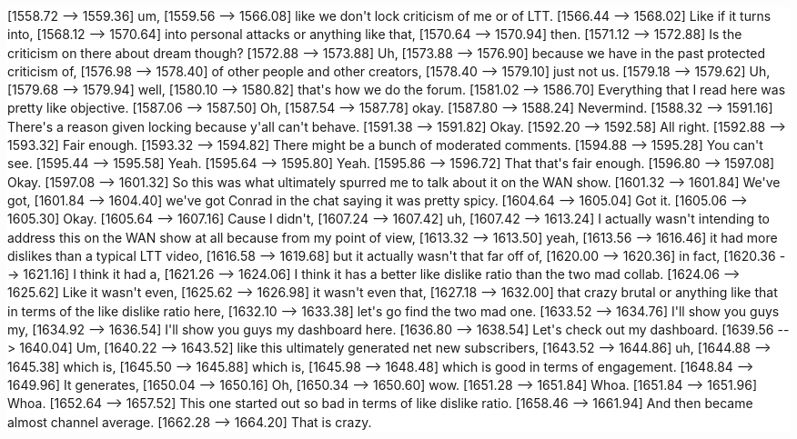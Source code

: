 [1558.72 --> 1559.36]  um,
[1559.56 --> 1566.08]  like we don't lock criticism of me or of LTT.
[1566.44 --> 1568.02]  Like if it turns into,
[1568.12 --> 1570.64]  into personal attacks or anything like that,
[1570.64 --> 1570.94]  then.
[1571.12 --> 1572.88]  Is the criticism on there about dream though?
[1572.88 --> 1573.88]  Uh,
[1573.88 --> 1576.90]  because we have in the past protected criticism of,
[1576.98 --> 1578.40]  of other people and other creators,
[1578.40 --> 1579.10]  just not us.
[1579.18 --> 1579.62]  Uh,
[1579.68 --> 1579.94]  well,
[1580.10 --> 1580.82]  that's how we do the forum.
[1581.02 --> 1586.70]  Everything that I read here was pretty like objective.
[1587.06 --> 1587.50]  Oh,
[1587.54 --> 1587.78]  okay.
[1587.80 --> 1588.24]  Nevermind.
[1588.32 --> 1591.16]  There's a reason given locking because y'all can't behave.
[1591.38 --> 1591.82]  Okay.
[1592.20 --> 1592.58]  All right.
[1592.88 --> 1593.32]  Fair enough.
[1593.32 --> 1594.82]  There might be a bunch of moderated comments.
[1594.88 --> 1595.28]  You can't see.
[1595.44 --> 1595.58]  Yeah.
[1595.64 --> 1595.80]  Yeah.
[1595.86 --> 1596.72]  That that's fair enough.
[1596.80 --> 1597.08]  Okay.
[1597.08 --> 1601.32]  So this was what ultimately spurred me to talk about it on the WAN show.
[1601.32 --> 1601.84]  We've got,
[1601.84 --> 1604.40]  we've got Conrad in the chat saying it was pretty spicy.
[1604.64 --> 1605.04]  Got it.
[1605.06 --> 1605.30]  Okay.
[1605.64 --> 1607.16]  Cause I didn't,
[1607.24 --> 1607.42]  uh,
[1607.42 --> 1613.24]  I actually wasn't intending to address this on the WAN show at all because from my point of view,
[1613.32 --> 1613.50]  yeah,
[1613.56 --> 1616.46]  it had more dislikes than a typical LTT video,
[1616.58 --> 1619.68]  but it actually wasn't that far off of,
[1620.00 --> 1620.36]  in fact,
[1620.36 --> 1621.16]  I think it had a,
[1621.26 --> 1624.06]  I think it has a better like dislike ratio than the two mad collab.
[1624.06 --> 1625.62]  Like it wasn't even,
[1625.62 --> 1626.98]  it wasn't even that,
[1627.18 --> 1632.00]  that crazy brutal or anything like that in terms of the like dislike ratio here,
[1632.10 --> 1633.38]  let's go find the two mad one.
[1633.52 --> 1634.76]  I'll show you guys my,
[1634.92 --> 1636.54]  I'll show you guys my dashboard here.
[1636.80 --> 1638.54]  Let's check out my dashboard.
[1639.56 --> 1640.04]  Um,
[1640.22 --> 1643.52]  like this ultimately generated net new subscribers,
[1643.52 --> 1644.86]  uh,
[1644.88 --> 1645.38]  which is,
[1645.50 --> 1645.88]  which is,
[1645.98 --> 1648.48]  which is good in terms of engagement.
[1648.84 --> 1649.96]  It generates,
[1650.04 --> 1650.16]  Oh,
[1650.34 --> 1650.60]  wow.
[1651.28 --> 1651.84]  Whoa.
[1651.84 --> 1651.96]  Whoa.
[1652.64 --> 1657.52]  This one started out so bad in terms of like dislike ratio.
[1658.46 --> 1661.94]  And then became almost channel average.
[1662.28 --> 1664.20]  That is crazy.
